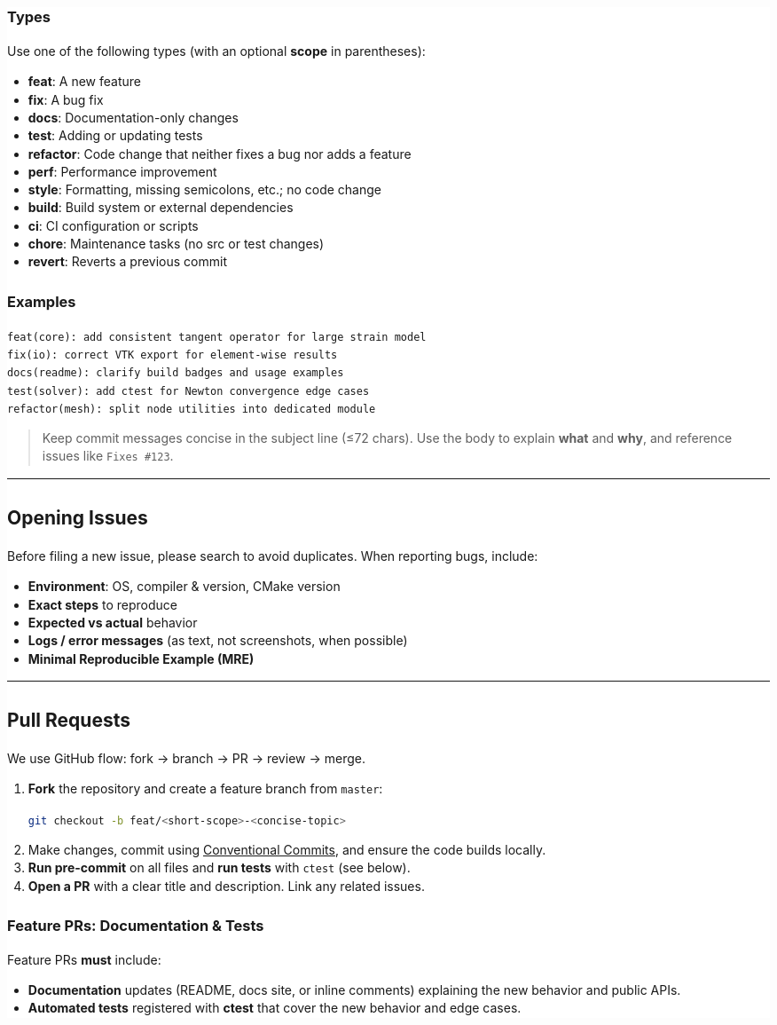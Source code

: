 ### Types
Use one of the following types (with an optional **scope** in parentheses):
- **feat**: A new feature
- **fix**: A bug fix
- **docs**: Documentation-only changes
- **test**: Adding or updating tests
- **refactor**: Code change that neither fixes a bug nor adds a feature
- **perf**: Performance improvement
- **style**: Formatting, missing semicolons, etc.; no code change
- **build**: Build system or external dependencies
- **ci**: CI configuration or scripts
- **chore**: Maintenance tasks (no src or test changes)
- **revert**: Reverts a previous commit

### Examples
```
feat(core): add consistent tangent operator for large strain model
fix(io): correct VTK export for element-wise results
docs(readme): clarify build badges and usage examples
test(solver): add ctest for Newton convergence edge cases
refactor(mesh): split node utilities into dedicated module
```
> Keep commit messages concise in the subject line (≤72 chars). Use the body to explain **what** and **why**, and reference issues like `Fixes #123`.

---

## Opening Issues
Before filing a new issue, please search to avoid duplicates. When reporting bugs, include:
- **Environment**: OS, compiler & version, CMake version
- **Exact steps** to reproduce
- **Expected vs actual** behavior
- **Logs / error messages** (as text, not screenshots, when possible)
- **Minimal Reproducible Example (MRE)**

---

## Pull Requests
We use GitHub flow: fork → branch → PR → review → merge.

1. **Fork** the repository and create a feature branch from `master`:
   ```bash
   git checkout -b feat/<short-scope>-<concise-topic>
   ```
2. Make changes, commit using [Conventional Commits](#conventional-commits), and ensure the code builds locally.
3. **Run pre-commit** on all files and **run tests** with `ctest` (see below).
4. **Open a PR** with a clear title and description. Link any related issues.

### Feature PRs: Documentation & Tests
Feature PRs **must** include:
- **Documentation** updates (README, docs site, or inline comments) explaining the new behavior and public APIs.
- **Automated tests** registered with **ctest** that cover the new behavior and edge cases.
